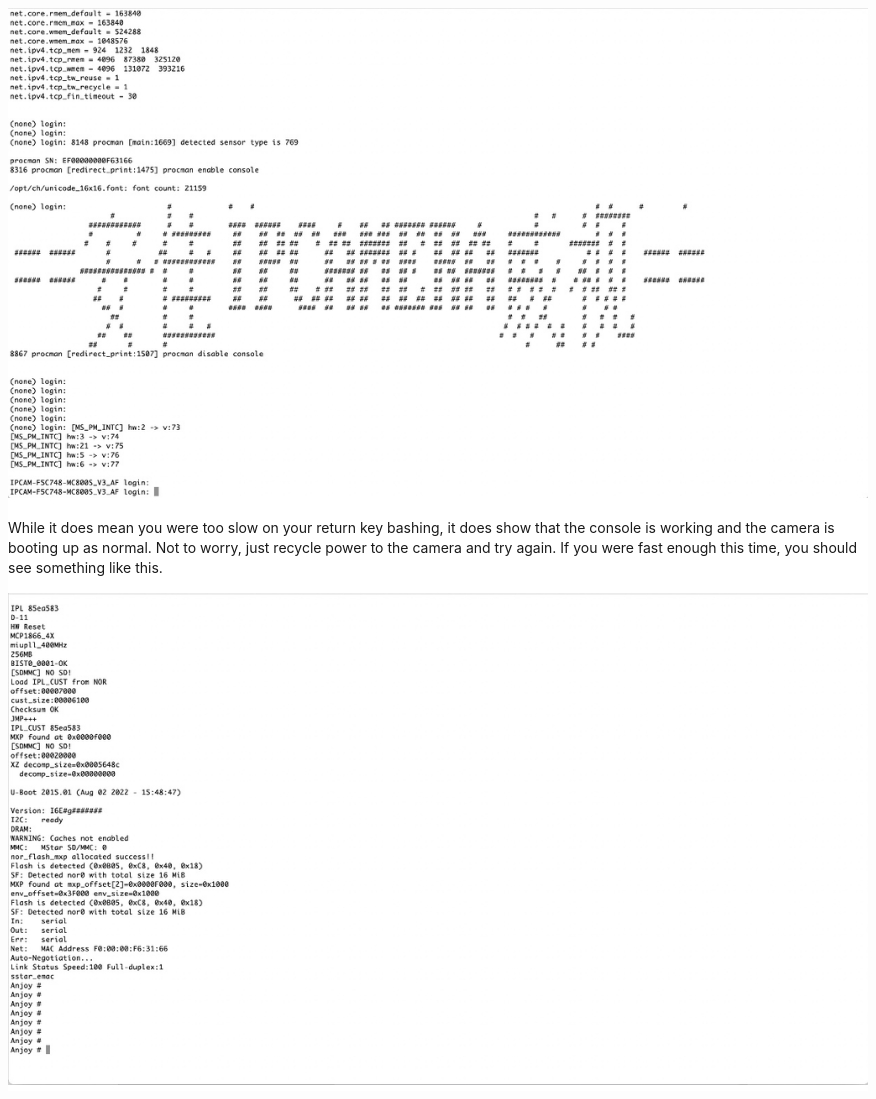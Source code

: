 ![Login prompt](../images/sbs-bootloader-missed.jpg)

While it does mean you were too slow on your return key bashing, it does show that the console is working and the camera is booting up as normal.  Not to worry, just recycle power to the camera and try again.  If you were fast enough this time, you should see something like this.

![Bootloader prompt](../images/sbs-bootloader-int.jpg)
